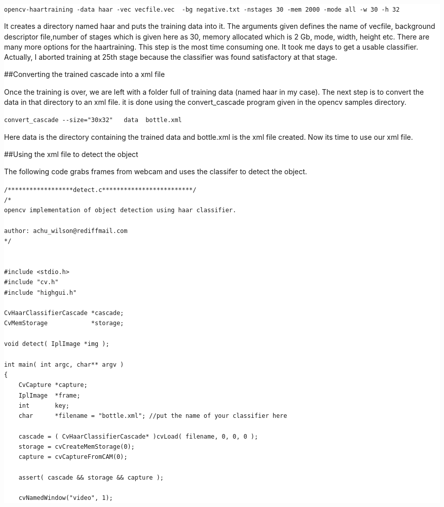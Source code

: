     opencv-haartraining -data haar -vec vecfile.vec  -bg negative.txt -nstages 30 -mem 2000 -mode all -w 30 -h 32
	
It creates a directory named haar and puts the training data into it. 
The arguments given defines the name of vecfile, background descriptor file,number of stages which is given here as 30, memory allocated which is 2 Gb, mode, width, height etc. 
There are many more options for the haartraining.
This step is the most time consuming one. 
It took me days to get a usable classifier. 
Actually, I aborted training at 25th stage because the classifier was found satisfactory at that stage.

##Converting the trained cascade into a xml file

Once the training is over, we are left with a folder full of training data (named haar in my case). 
The next step is to convert the data in that directory to an xml file. 
it is done using the convert_cascade program given in the opencv samples directory.

    convert_cascade --size="30x32"   data  bottle.xml

Here data is the directory containing the trained data and bottle.xml is the xml file created. 
Now its time to use our xml file. 

##Using the xml file to detect the object

The following code grabs frames from webcam and uses the classifer to detect the object.

    /******************detect.c*************************/
    /*
    opencv implementation of object detection using haar classifier.
    
    author: achu_wilson@rediffmail.com
    */
    
    
    #include <stdio.h>
    #include "cv.h"
    #include "highgui.h"
        
    CvHaarClassifierCascade *cascade;
    CvMemStorage            *storage;
    
    void detect( IplImage *img );
        
    int main( int argc, char** argv )
    {
        CvCapture *capture;
        IplImage  *frame;
        int       key;
        char      *filename = "bottle.xml"; //put the name of your classifier here
    
        cascade = ( CvHaarClassifierCascade* )cvLoad( filename, 0, 0, 0 );
        storage = cvCreateMemStorage(0);
        capture = cvCaptureFromCAM(0);
    
        assert( cascade && storage && capture );
    
        cvNamedWindow("video", 1);
    